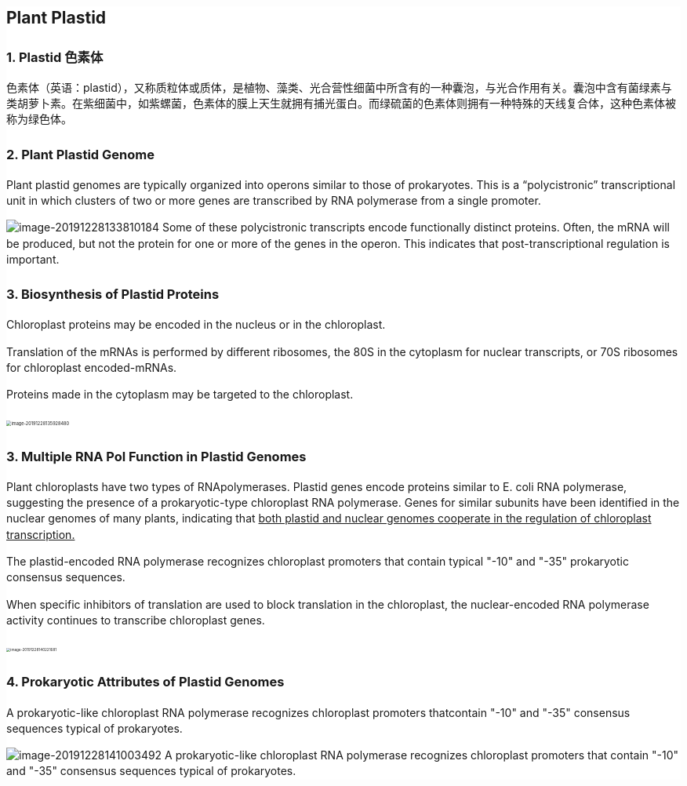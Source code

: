 ## Plant Plastid

### 1. Plastid 色素体

色素体（英语：plastid），又称质粒体或质体，是植物、藻类、光合营性细菌中所含有的一种囊泡，与光合作用有关。囊泡中含有菌绿素与类胡萝卜素。在紫细菌中，如紫螺菌，色素体的膜上天生就拥有捕光蛋白。而绿硫菌的色素体则拥有一种特殊的天线复合体，这种色素体被称为绿色体。

### 2. Plant Plastid Genome

Plant plastid genomes are typically organized into operons similar to those of prokaryotes. This is a “polycistronic” transcriptional unit in which clusters of two or more genes are transcribed by RNA polymerase from a single promoter. 

<img src="https://20190531-1259353497.cos.ap-guangzhou.myqcloud.com/image-20191228133810184.png" alt="image-20191228133810184" style="zoom:100%;" />
Some of these polycistronic transcripts encode functionally distinct proteins. Often, the mRNA will be produced, but not the protein for one or more of the genes in the operon. This indicates that post-transcriptional regulation is important.

### 3. Biosynthesis of Plastid Proteins

Chloroplast proteins may be encoded in the nucleus or in the chloroplast. 

Translation of the mRNAs is performed by different ribosomes, the 80S in the cytoplasm for nuclear transcripts, or 70S ribosomes for chloroplast encoded-mRNAs. 

Proteins made in the cytoplasm may be targeted to the chloroplast.

<img src="https://20190531-1259353497.cos.ap-guangzhou.myqcloud.com/image-20191228135928480.png" alt="image-20191228135928480" style="zoom: 40%;" />

### 3. Multiple RNA Pol Function in Plastid Genomes

Plant chloroplasts have two types of RNApolymerases. Plastid genes encode proteins similar to E. coli RNA polymerase, suggesting the presence of a prokaryotic-type chloroplast RNA polymerase. Genes for similar subunits have been identified in the nuclear genomes of many plants, indicating that <u>both plastid and nuclear genomes cooperate in the regulation of chloroplast transcription.</u>

The plastid-encoded RNA polymerase recognizes chloroplast promoters that contain typical "-10" and "-35" prokaryotic consensus sequences. 

When specific inhibitors of translation are used to block translation in the chloroplast, the nuclear-encoded RNA polymerase activity continues to transcribe chloroplast genes. 

<img src="https://20190531-1259353497.cos.ap-guangzhou.myqcloud.com/image-20191228140221681.png" alt="image-20191228140221681" style="zoom: 33%;" />

### 4. Prokaryotic Attributes of Plastid Genomes

A prokaryotic-like chloroplast RNA polymerase recognizes chloroplast promoters thatcontain "-10" and "-35" consensus sequences typical of prokaryotes.

<img src="https://20190531-1259353497.cos.ap-guangzhou.myqcloud.com/image-20191228141003492.png" alt="image-20191228141003492" style="zoom:100%;" />
A prokaryotic-like chloroplast RNA polymerase recognizes chloroplast promoters that contain "-10" and "-35" consensus sequences typical of prokaryotes.
